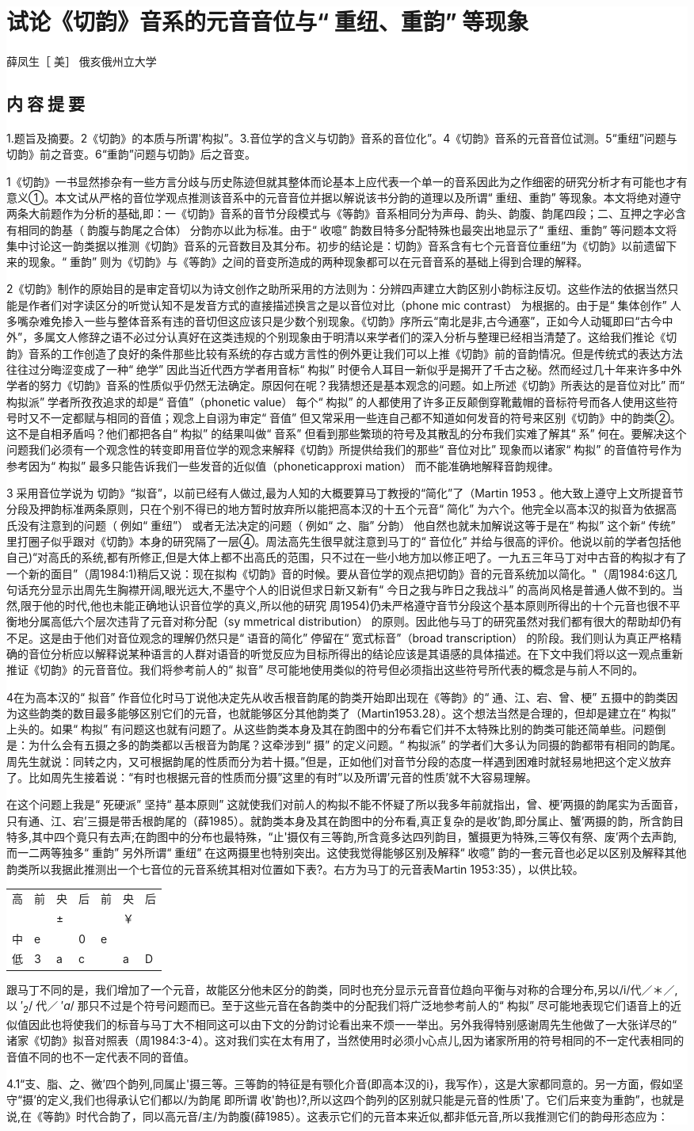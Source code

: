 # 试论《切韵》音系的元音音位与“ 重纽、重韵” 等现象  

薛凤生［ 美］ 俄亥俄州立大学  

## 内 容 提 要  

1.题旨及摘要。2《切韵》的本质与所谓'构拟”。3.音位学的含义与切韵》音系的音位化”。4《切韵》音系的元音音位试测。5“重纽”问题与切韵》前之音变。6“重韵”问题与切韵》后之音变。  

1《切韵》一书显然掺杂有一些方言分歧与历史陈迹但就其整体而论基本上应代表一个单一的音系因此为之作细密的研究分析才有可能也才有意义①。本文试从严格的音位学观点推测该音系中的元音音位并据以解说该书分韵的道理以及所谓“ 重纽、重韵” 等现象。本文将绝对遵守两条大前题作为分析的基础,即：一《切韵》音系的音节分段模式与《等韵》音系相同分为声母、韵头、韵腹、韵尾四段；二、互押之字必含有相同的韵基（ 韵腹与韵尾之合体） 分韵亦以此为标准。由于“ 收噫” 韵数目特多分配特殊也最突出地显示了“ 重纽、重韵” 等问题本文将集中讨论这一韵类据以推测《切韵》音系的元音数目及其分布。初步的结论是：切韵》音系含有七个元音音位重纽”为《切韵》以前遗留下来的现象。“ 重韵” 则为《切韵》与《等韵》之间的音变所造成的两种现象都可以在元音音系的基础上得到合理的解释。  

2《切韵》制作的原始目的是审定音切以为诗文创作之助所采用的方法则为：分辨四声建立大韵区别小韵标注反切。这些作法的依据当然只能是作者们对字读区分的听觉认知不是发音方式的直接描述换言之是以音位对比（phone mic contrast） 为根据的。由于是“ 集体创作” 人多嘴杂难免掺入一些与整体音系有违的音切但这应该只是少数个别现象。《切韵》序所云“南北是非,古今通塞”，正如今人动辄即曰“古今中外”，多属文人修辞之语不必过分认真好在这类违规的个别现象由于明清以来学者们的深入分析与整理已经相当清楚了。这给我们推论《切韵》音系的工作创造了良好的条件那些比较有系统的存古或方言性的例外更让我们可以上推《切韵》前的音韵情况。但是传统式的表达方法往往过分晦涩变成了一种“ 绝学” 因此当近代西方学者用音标“ 构拟” 时便令人耳目一新似乎是揭开了千古之秘。然而经过几十年来许多中外学者的努力《切韵》音系的性质似乎仍然无法确定。原因何在呢？我猜想还是基本观念的问题。如上所述《切韵》所表达的是音位对比” 而“ 构拟派” 学者所孜孜追求的却是“ 音值”（phonetic value） 每个“ 构拟” 的人都使用了许多正反颠倒穿靴戴帽的音标符号而各人使用这些符号时又不一定都赋与相同的音值；观念上自诩为审定“ 音值” 但又常采用一些连自己都不知道如何发音的符号来区别《切韵》中的韵类②。这不是自相矛盾吗？他们都把各自“ 构拟” 的结果叫做“ 音系” 但看到那些繁琐的符号及其散乱的分布我们实难了解其“ 系” 何在。要解决这个问题我们必须有一个观念性的转变即用音位学的观念来解释《切韵》所提供给我们的那些“ 音位对比” 现象而以诸家“ 构拟” 的音值符号作为参考因为“ 构拟” 最多只能告诉我们一些发音的近似值（phoneticapproxi mation） 而不能准确地解释音韵规律。  

3 采用音位学说为 切韵》“拟音”，以前已经有人做过,最为人知的大概要算马丁教授的“简化”了（Martin 1953 。他大致上遵守上文所提音节分段及押韵标准两条原则，只在个别不得已的地方暂时放弃所以能把高本汉的十五个元音“ 简化” 为六个。他完全以高本汉的拟音为依据高氏没有注意到的问题（ 例如“ 重纽”） 或者无法决定的问题（ 例如“ 之、脂” 分韵） 他自然也就未加解说这等于是在“ 构拟” 这个新“ 传统” 里打圈子似乎跟对《切韵》本身的研究隔了一层④。周法高先生很早就注意到马丁的“ 音位化” 并给与很高的评价。他说以前的学者包括他自己)“对高氏的系统,都有所修正,但是大体上都不出高氏的范围，只不过在一些小地方加以修正吧了。一九五三年马丁对中古音的构拟才有了一个新的面目”（周1984:1)稍后又说：现在拟构《切韵》音的时候。要从音位学的观点把切韵》音的元音系统加以简化。"（周1984:6这几句话充分显示出周先生胸襟开阔,眼光远大,不墨守个人的旧说但求日新又新有“ 今日之我与昨日之我战斗” 的高尚风格是普通人做不到的。当然,限于他的时代,他也未能正确地认识音位学的真义,所以他的研究 周1954)仍未严格遵守音节分段这个基本原则所得出的十个元音也很不平衡地分属高低六个层次违背了元音对称分配（sy mmetrical distribution） 的原则。因此他与马丁的研究虽然对我们都有很大的帮助却仍有不足。这是由于他们对音位观念的理解仍然只是“ 语音的简化” 停留在“ 宽式标音”（broad transcription） 的阶段。我们则认为真正严格精确的音位分析应以解释说某种语言的人群对语音的听觉反应为目标所得出的结论应该是其语感的具体描述。在下文中我们将以这一观点重新推证《切韵》的元音音位。我们将参考前人的“ 拟音” 尽可能地使用类似的符号但必须指出这些符号所代表的概念是与前人不同的。  

4在为高本汉的“ 拟音” 作音位化时马丁说他决定先从收舌根音韵尾的韵类开始即出现在《等韵》的“ 通、江、宕、曾、梗” 五摄中的韵类因为这些韵类的数目最多能够区别它们的元音，也就能够区分其他韵类了（Martin1953.28）。这个想法当然是合理的，但却是建立在“ 构拟” 上头的。如果“ 构拟” 有问题这也就有问题了。从这些韵类本身及其在韵图中的分布看它们并不太特殊比别的韵类可能还简单些。问题倒是：为什么会有五摄之多的韵类都以舌根音为韵尾？这牵涉到“ 摄” 的定义问题。“ 构拟派” 的学者们大多认为同摄的韵都带有相同的韵尾。周先生就说：同转之内，又可根据韵尾的性质而分为若十摄。”但是，正如他们对音节分段的态度一样遇到困难时就轻易地把这个定义放弃了。比如周先生接着说：“有时也根据元音的性质而分摄”这里的有时”以及所谓’元音的性质’就不大容易理解。  

在这个问题上我是“ 死硬派” 坚持“ 基本原则” 这就使我们对前人的构拟不能不怀疑了所以我多年前就指出，曾、梗’两摄的韵尾实为舌面音，只有通、江、宕’三摄是带舌根韵尾的（薛1985）。就韵类本身及其在韵图中的分布看,真正复杂的是收’韵,即分属止、蟹’两摄的韵，所含韵目特多,其中四个竟只有去声;在韵图中的分布也最特殊，“止'摄仅有三等韵,所含竟多达四列韵目，蟹摄更为特殊,三等仅有祭、废’两个去声韵,而一二两等独多“ 重韵” 另外所谓“ 重纽” 在这两摄里也特别突出。这使我觉得能够区别及解释“ 收噫” 韵的一套元音也必足以区别及解释其他韵类所以我据此推测出一个七音位的元音系统其相对位置如下表?。右方为马丁的元音表Martin 1953:35），以供比较。  

<html><body><table><tr><td rowspan="2">高</td><td>前</td><td>央</td><td>后</td><td>前</td><td>央</td><td>后</td></tr><tr><td></td><td>±</td><td></td><td></td><td>￥</td><td></td></tr><tr><td>中</td><td>e</td><td></td><td>0</td><td>e</td><td></td><td></td></tr><tr><td>低</td><td>3</td><td>a</td><td>c</td><td></td><td>a</td><td>D</td></tr></table></body></html>  

跟马丁不同的是，我们增加了一个元音，故能区分他未区分的韵类，同时也充分显示元音音位趋向平衡与对称的合理分布,另以/i/代／＊／,以 $'_{\mathrm{{2}}}/$ 代／ $'a/$ 那只不过是个符号问题而已。至于这些元音在各韵类中的分配我们将广泛地参考前人的“ 构拟” 尽可能地表现它们语音上的近似值因此也将使我们的标音与马丁大不相同这可以由下文的分韵讨论看出来不烦一一举出。另外我得特别感谢周先生他做了一大张详尽的“ 诸家《切韵》拟音对照表（周1984:3-4）。这对我们实在太有用了，当然使用时必须小心点儿,因为诸家所用的符号相同的不一定代表相同的音值不同的也不一定代表不同的音值。  

4.1“支、脂、之、微’四个韵列,同属止'摄三等。三等韵的特征是有颚化介音(即高本汉的i}，我写作），这是大家都同意的。另一方面，假如坚守“摄’的定义,我们也得承认它们都以/为韵尾 即所谓 收'韵也)?,所以这四个韵列的区别就只能是元音的性质'了。它们后来变为重韵”，也就是说,在《等韵》时代合韵了，同以高元音/主/为韵腹(薛1985）。这表示它们的元音本来近似,都非低元音,所以我推测它们的韵母形态应为：  
